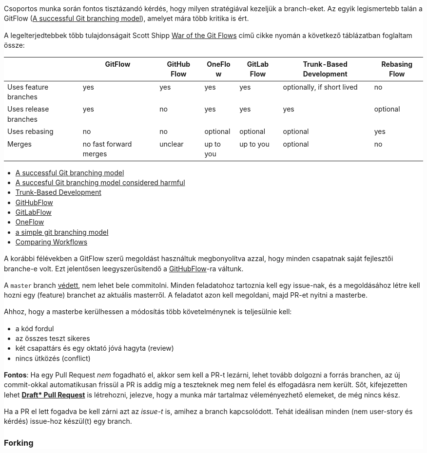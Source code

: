Csoportos munka során fontos tisztázandó kérdés, hogy milyen stratégiával kezeljük a branch-eket. Az egyik legismertebb talán a GitFlow ([A successful Git branching model](http://nvie.com/posts/a-successful-git-branching-model/)), amelyet mára több kritika is ért.

A legelterjedtebbek tőbb tulajdonságait Scott Shipp [War of the Git Flows](https://dev.to/scottshipp/war-of-the-git-flows-3ec2) című cikke nyomán a következő táblázatban foglaltam össze:

|                       | GitFlow                | GitHub Flow | OneFlow   | GitLab Flow | Trunk-Based Development    | Rebasing Flow |
| --------------------- | ---------------------- | ----------- | --------- | ----------- | -------------------------- | ------------- |
| Uses feature branches | yes                    | yes         | yes       | yes         | optionally, if short lived | no            |
| Uses release branches | yes                    | no          | yes       | yes         | yes                        | optional      |
| Uses rebasing         | no                     | no          | optional  | optional    | optional                   | yes           |
| Merges                | no fast forward merges | unclear     | up to you | up to you   | optional                   | no            |

- [A successful Git branching model](http://nvie.com/posts/a-successful-git-branching-model/)
- [A succesful Git branching model considered harmful](https://barro.github.io/2016/02/a-succesful-git-branching-model-considered-harmful/)
- [Trunk-Based Development](https://trunkbaseddevelopment.com/)
- [GitHubFlow](https://guides.github.com/introduction/flow/)
- [GitLabFlow](https://docs.gitlab.com/ee/topics/gitlab_flow.html)
- [OneFlow](https://www.endoflineblog.com/oneflow-a-git-branching-model-and-workflow#oneflow-advantages)
- [a simple git branching model](https://gist.github.com/jbenet/ee6c9ac48068889b0912)
- [Comparing Workflows](https://www.atlassian.com/git/tutorials/comparing-workflows)

A korábbi félévekben a GitFlow szerű megoldást használtuk megbonyolítva azzal, hogy minden csapatnak saját fejlesztői branche-e volt. Ezt jelentősen leegyszerűsítendő a [GitHubFlow](https://guides.github.com/introduction/flow/)-ra váltunk.

A `master` branch [védett](https://docs.github.com/en/github/administering-a-repository/about-protected-branches), nem lehet bele commitolni. Minden feladatohoz tartoznia kell egy issue-nak, és a megoldásához létre kell hozni egy (feature) branchet az aktuális masterről. A feladatot azon kell megoldani, majd PR-et nyitni a masterbe.

Ahhoz, hogy a masterbe kerülhessen a módosítás több követelménynek is teljesülnie kell:

- a kód fordul
- az összes teszt sikeres
- két csapattárs és egy oktató jóvá hagyta (review)
- nincs ütközés (conflict)





**Fontos**: Ha egy Pull Request _nem_ fogadható el, akkor sem kell a PR-t lezárni, lehet tovább dolgozni a forrás branchen, az új commit-okkal automatikusan frissül a PR is addig míg a teszteknek meg nem felel és elfogadásra nem került. Sőt, kifejezetten lehet [**Draft\* Pull Request**](https://github.blog/2019-02-14-introducing-draft-pull-requests/) is létrehozni, jelezve, hogy a munka már tartalmaz véleményezhető elemeket, de még nincs kész.

Ha a PR el lett fogadva be kell zárni azt az _issue-t_ is, amihez a branch kapcsolódott. Tehát ideálisan minden (nem user-story és kérdés) issue-hoz készül(t) egy branch.

### Forking
